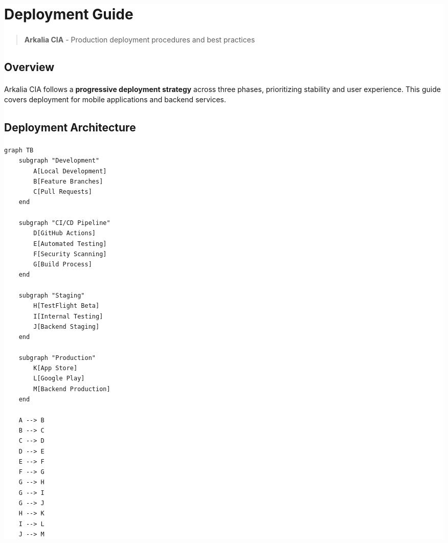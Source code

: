 # Deployment Guide

> **Arkalia CIA** - Production deployment procedures and best practices

## Overview

Arkalia CIA follows a **progressive deployment strategy** across three phases, prioritizing stability and user experience. This guide covers deployment for mobile applications and backend services.

## Deployment Architecture

```mermaid
graph TB
    subgraph "Development"
        A[Local Development]
        B[Feature Branches]
        C[Pull Requests]
    end

    subgraph "CI/CD Pipeline"
        D[GitHub Actions]
        E[Automated Testing]
        F[Security Scanning]
        G[Build Process]
    end

    subgraph "Staging"
        H[TestFlight Beta]
        I[Internal Testing]
        J[Backend Staging]
    end

    subgraph "Production"
        K[App Store]
        L[Google Play]
        M[Backend Production]
    end

    A --> B
    B --> C
    C --> D
    D --> E
    E --> F
    F --> G
    G --> H
    G --> I
    G --> J
    H --> K
    I --> L
    J --> M
```
